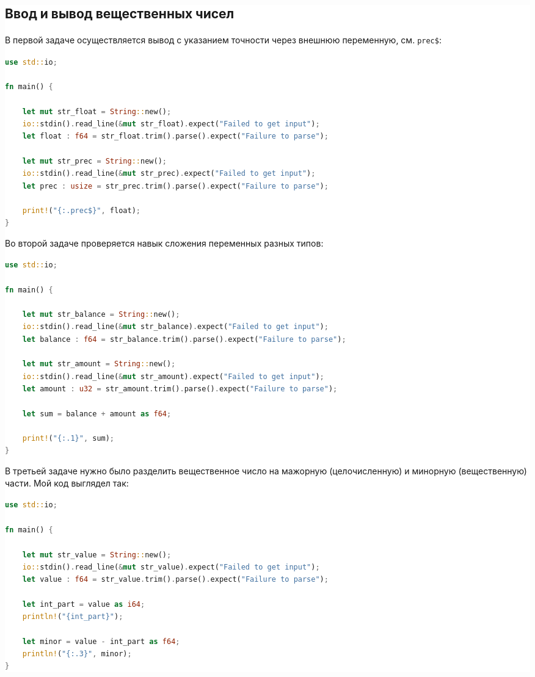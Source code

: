 ## Ввод и вывод вещественных чисел

В первой задаче осуществляется вывод с указанием точности через внешнюю переменную, см. `prec$`:

```rs
use std::io;

fn main() {

    let mut str_float = String::new();
    io::stdin().read_line(&mut str_float).expect("Failed to get input");
    let float : f64 = str_float.trim().parse().expect("Failure to parse");

    let mut str_prec = String::new();
    io::stdin().read_line(&mut str_prec).expect("Failed to get input");
    let prec : usize = str_prec.trim().parse().expect("Failure to parse");

    print!("{:.prec$}", float);
}
```

Во второй задаче проверяется навык сложения переменных разных типов:

```rs
use std::io;

fn main() {

    let mut str_balance = String::new();
    io::stdin().read_line(&mut str_balance).expect("Failed to get input");
    let balance : f64 = str_balance.trim().parse().expect("Failure to parse");

    let mut str_amount = String::new();
    io::stdin().read_line(&mut str_amount).expect("Failed to get input");
    let amount : u32 = str_amount.trim().parse().expect("Failure to parse");

    let sum = balance + amount as f64;

    print!("{:.1}", sum);
}
```

В третьей задаче нужно было разделить вещественное число на мажорную (целочисленную) и минорную (вещественную) части. Мой код выглядел так:

```rs
use std::io;

fn main() {

    let mut str_value = String::new();
    io::stdin().read_line(&mut str_value).expect("Failed to get input");
    let value : f64 = str_value.trim().parse().expect("Failure to parse");

    let int_part = value as i64;
    println!("{int_part}");

    let minor = value - int_part as f64;
    println!("{:.3}", minor);
}
```
